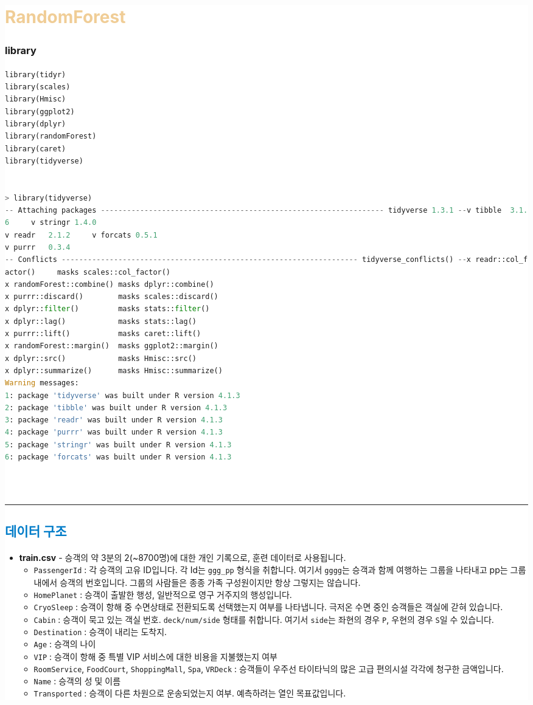 # <span style="color:rgb(240, 205, 150)"> RandomForest </span> 

### library

``` python
library(tidyr)
library(scales)
library(Hmisc)
library(ggplot2)
library(dplyr)
library(randomForest)
library(caret)
library(tidyverse)


> library(tidyverse)
-- Attaching packages ----------------------------------------------------------------- tidyverse 1.3.1 --v tibble  3.1.6     v stringr 1.4.0
v readr   2.1.2     v forcats 0.5.1
v purrr   0.3.4
-- Conflicts -------------------------------------------------------------------- tidyverse_conflicts() --x readr::col_factor()     masks scales::col_factor()
x randomForest::combine() masks dplyr::combine()
x purrr::discard()        masks scales::discard()
x dplyr::filter()         masks stats::filter()
x dplyr::lag()            masks stats::lag()
x purrr::lift()           masks caret::lift()
x randomForest::margin()  masks ggplot2::margin()
x dplyr::src()            masks Hmisc::src()
x dplyr::summarize()      masks Hmisc::summarize()
Warning messages:
1: package 'tidyverse' was built under R version 4.1.3
2: package 'tibble' was built under R version 4.1.3
3: package 'readr' was built under R version 4.1.3 
4: package 'purrr' was built under R version 4.1.3
5: package 'stringr' was built under R version 4.1.3
6: package 'forcats' was built under R version 4.1.3



```

<br/>


---

## <span style="color:rgb(1, 124, 200)"> **데이터 구조** </span>

- **train.csv** - 승객의 약 3분의 2(~8700명)에 대한 개인 기록으로, 훈련 데이터로 사용됩니다.
    - `PassengerId` : 각 승객의 고유 ID입니다. 각 Id는 `ggg_pp` 형식을 취합니다. 여기서 `gggg`는 승객과 함께 여행하는 그룹을 나타내고 pp는 그룹 내에서 승객의 번호입니다. 그룹의 사람들은 종종 가족 구성원이지만 항상 그렇지는 않습니다.
    - `HomePlanet` : 승객이 출발한 행성, 일반적으로 영구 거주지의 행성입니다.
    - `CryoSleep` : 승객이 항해 중 수면상태로 전환되도록 선택했는지 여부를 나타냅니다. 극저온 수면 중인 승객들은 객실에 갇혀 있습니다.
	- `Cabin` : 승객이 묵고 있는 객실 번호. `deck/num/side` 형태를 취합니다. 여기서 `side`는 좌현의 경우 `P`, 우현의 경우 `S`일 수 있습니다. 
	- `Destination` : 승객이 내리는 도착지.
    - `Age` : 승객의 나이
    - `VIP` : 승객이 항해 중 특별 VIP 서비스에 대한 비용을 지불했는지 여부
    - `RoomService`, `FoodCourt`, `ShoppingMall`, `Spa`, `VRDeck` : 승객들이 우주선 타이타닉의 많은 고급 편의시설 각각에 청구한 금액입니다.
    - `Name` : 승객의 성 및 이름
    - `Transported` : 승객이 다른 차원으로 운송되었는지 여부. 예측하려는 열인 목표값입니다.
    